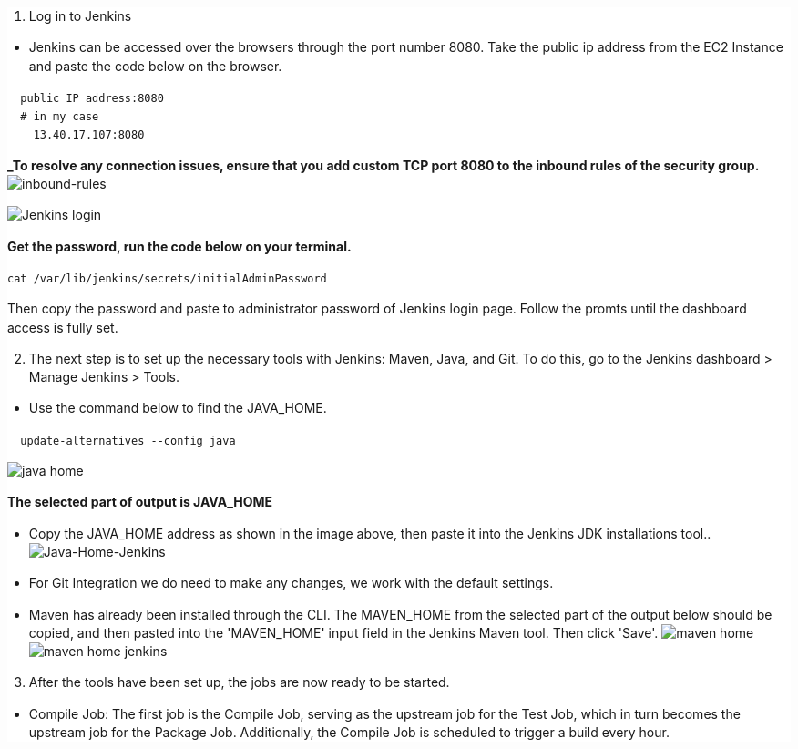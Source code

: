 1.  Log in to Jenkins

- Jenkins can be accessed over the browsers through the port number 8080. Take the public ip address from the EC2 Instance and paste the code below on the browser.

```
  public IP address:8080
  # in my case
    13.40.17.107:8080
```

**\_To resolve any connection issues, ensure that you add custom TCP port 8080 to the inbound rules of the security group.**
![inbound-rules](assests/inbound-rules.png)

![Jenkins login](assests/jenkins-login.png)

**Get the password, run the code below on your terminal.**

`cat /var/lib/jenkins/secrets/initialAdminPassword`

Then copy the password and paste to administrator password of Jenkins login page. Follow the promts until the dashboard access is fully set.

2. The next step is to set up the necessary tools with Jenkins: Maven, Java, and Git.
   To do this, go to the Jenkins dashboard > Manage Jenkins > Tools.

- Use the command below to find the JAVA_HOME.

```
  update-alternatives --config java
```

![java home](assests/java-home.png)

**The selected part of output is JAVA_HOME**

- Copy the JAVA_HOME address as shown in the image above, then paste it into the Jenkins JDK installations tool..
  ![Java-Home-Jenkins](assests/Jenkins_java_home.png)

- For Git Integration we do need to make any changes, we work with the default settings.

- Maven has already been installed through the CLI. The MAVEN_HOME from the selected part of the output below should be copied, and then pasted into the 'MAVEN_HOME' input field in the Jenkins Maven tool. Then click 'Save'.
  ![maven home](assests/maven-home.png)
  ![maven home jenkins](assests/maven-jenkins.png)

3. After the tools have been set up, the jobs are now ready to be started.

- Compile Job:
  The first job is the Compile Job, serving as the upstream job for the Test Job, which in turn becomes the upstream job for the Package Job. Additionally, the Compile Job is scheduled to trigger a build every hour.
